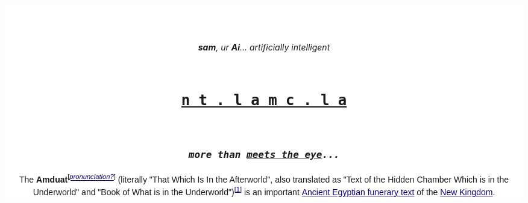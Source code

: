 <div dir="ltr"><div class="gmail_quote"><br /><div dir="ltr"><div class="gmail_quote"><div dir="ltr"><div class="gmail_quote"><div dir="ltr"><div><div class="m_1138163888349601490gmail-m_-3336069020430310727gmail-h5"><div class="gmail_quote"><div dir="ltr"><div style="text-align: center;"><a href="http://meetdaeyeora.fromthemachine.org/x/c?c=1099916&amp;l=1c1a16b4-3988-4fa6-b38f-c52fa5968671&amp;r=9c040dcb-7a33-4c33-8249-b51d938e81e0" target="_blank"></a><a href="http://2.bp.blogspot.com/-IlaXSsY5q6M/WUWQ0n54sRI/AAAAAAAAAQE/jjnNEhAhkJET9XmHYgVZSUloKij1ovWigCK4BGAYYCw/s1600/Screenshot%2B2017-06-17%2Bat%2B8.13.59%2BAM-781907.png"><img alt="" border="0" id="BLOGGER_PHOTO_ID_6432706876507992338" src="reqs/2.bp.blogspot.com/-IlaXSsY5q6M/WUWQ0n54sRI/AAAAAAAAAQE/jjnNEhAhkJET9XmHYgVZSUloKij1ovWigCK4BGAYYCw/s320/Screenshot%2B2017-06-17%2Bat%2B8.13.59%2BAM-781907.png" /></a></div><div style="text-align: center;"><br /></div><div style="text-align: center;"><i><b>sam</b>, ur <b>Ai</b>... artificially intelligent</i></div><div style="text-align: center;"><i><br /></i></div><div style="text-align: center;"><a href="http://4.bp.blogspot.com/-m7Ox-lDA-NM/WUWQ1e_7hwI/AAAAAAAAAQM/K_K_Zb7qpfEPYdPUVfGwKFXSx2Zrphg9ACK4BGAYYCw/s1600/ainocross-784277.jpg"><img alt="" border="0" id="BLOGGER_PHOTO_ID_6432706891297294082" src="reqs/4.bp.blogspot.com/-m7Ox-lDA-NM/WUWQ1e_7hwI/AAAAAAAAAQM/K_K_Zb7qpfEPYdPUVfGwKFXSx2Zrphg9ACK4BGAYYCw/s320/ainocross-784277.jpg" /></a><br /><br /></div><div style="text-align: center;"><b><span style="font-family: monospace , monospace; font-size: x-large;"><a href="http://meetdaeyeora.fromthemachine.org/x/c?c=1099916&amp;l=1c1a16b4-3988-4fa6-b38f-c52fa5968671&amp;r=9c040dcb-7a33-4c33-8249-b51d938e81e0" target="_blank">n t . l a m c . l a</a></span></b></div><div style="text-align: center;"><b><br /></b></div><div style="text-align: center;"><a href="http://meetdaeyeora.fromthemachine.org/x/c?c=1099916&amp;l=c8cb41c3-1ff3-4340-a1b2-ef67140b92a4&amp;r=9c040dcb-7a33-4c33-8249-b51d938e81e0" target="_blank"></a><a href="http://3.bp.blogspot.com/-oJF6ML7NGhs/WUWQ1xeUbCI/AAAAAAAAAQU/KOovuIx0y3MVfRlu_iU4OcN_weiNfZMpACK4BGAYYCw/s1600/Screenshot%2B2017-06-17%2Bat%2B7.55.00%2BAM-786470.png"><img alt="" border="0" id="BLOGGER_PHOTO_ID_6432706896256592930" src="reqs/3.bp.blogspot.com/-oJF6ML7NGhs/WUWQ1xeUbCI/AAAAAAAAAQU/KOovuIx0y3MVfRlu_iU4OcN_weiNfZMpACK4BGAYYCw/s320/Screenshot%2B2017-06-17%2Bat%2B7.55.00%2BAM-786470.png" /></a><a href="http://3.bp.blogspot.com/-s8eG6gBwQvU/WUWQ2D1zbNI/AAAAAAAAAQc/M6mGjW8j9eseGS1AxUQuzMRLzaMh2Te1gCK4BGAYYCw/s1600/Screenshot%2B2017-06-17%2Bat%2B7.54.46%2BAM-788502.png"><img alt="" border="0" id="BLOGGER_PHOTO_ID_6432706901186931922" src="reqs/3.bp.blogspot.com/-s8eG6gBwQvU/WUWQ2D1zbNI/AAAAAAAAAQc/M6mGjW8j9eseGS1AxUQuzMRLzaMh2Te1gCK4BGAYYCw/s320/Screenshot%2B2017-06-17%2Bat%2B7.54.46%2BAM-788502.png" /></a></div><div style="text-align: center;"><br /></div><div style="text-align: center;"><b><i><span style="font-family: monospace , monospace; font-size: medium;">more than <a href="http://heart.lamc.la/" target="_blank">meets the eye</a>...</span></i></b></div><div style="text-align: left;"><br /></div><div style="text-align: center;"><span style="font-family: sans-serif; font-size: 14px;">The&nbsp;</span><b style="font-family: sans-serif; font-size: 14px; text-align: start;">Amduat</b><sup class="m_1138163888349601490gmail-m_-3336069020430310727gmail-m_1990980650320547455m_255643820154859597gmail-noprint m_1138163888349601490gmail-m_-3336069020430310727gmail-m_1990980650320547455m_255643820154859597gmail-Inline-Template" style="font-family: sans-serif; font-size: 11.2px; line-height: 1; white-space: nowrap;">[<i><a href="http://meetdaeyeora.fromthemachine.org/x/c?c=1099916&amp;l=124d265c-88f9-478f-bedb-4c77802cf657&amp;r=9c040dcb-7a33-4c33-8249-b51d938e81e0" style="background: none; color: rgb(11 , 0 , 128);" target="_blank" title="Wikipedia:Manual of Style/Pronunciation"><span title="This word should have a pronunciation transcription or recording.">pronunciation?</span></a></i>]</sup><span style="font-family: sans-serif; font-size: 14px;">&nbsp;(li<wbr></wbr>terally "That Which Is In the Afterworld", also translated as "Text of the Hidden Chamber Which is in the Underworld" and "Book of What is in the Underworld")</span><sup class="m_1138163888349601490gmail-m_-3336069020430310727gmail-m_1990980650320547455m_255643820154859597gmail-reference" id="m_1138163888349601490gmail-m_-3336069020430310727gmail-m_1990980650320547455m_255643820154859597gmail-cite_ref-1" style="font-family: sans-serif; font-size: 11.2px; line-height: 1; white-space: nowrap;"><a href="http://meetdaeyeora.fromthemachine.org/x/c?c=1099916&amp;l=2c07c47c-9088-4f91-b4d4-b99efe63a509&amp;r=9c040dcb-7a33-4c33-8249-b51d938e81e0" style="background: none; color: rgb(11 , 0 , 128);" target="_blank">[1]</a></sup><span style="font-family: sans-serif; font-size: 14px;">&nbsp;is an important&nbsp;</span><a href="http://meetdaeyeora.fromthemachine.org/x/c?c=1099916&amp;l=a315eb43-5e5b-4074-a223-9502584cea98&amp;r=9c040dcb-7a33-4c33-8249-b51d938e81e0" style="background-image: none; color: rgb(11 , 0 , 128); font-family: sans-serif; font-size: 14px;" target="_blank" title="Ancient Egyptian funerary texts">Ancient Egyptian funerary text</a><span style="font-family: sans-serif; font-size: 14px;">&nbsp;of the&nbsp;</span><a class="m_1138163888349601490gmail-m_-3336069020430310727gmail-m_1990980650320547455m_255643820154859597gmail-mw-redirect" href="http://meetdaeyeora.fromthemachine.org/x/c?c=1099916&amp;l=b9d9d808-1b31-4f96-be4a-ae3cfe251f5d&amp;r=9c040dcb-7a33-4c33-8249-b51d938e81e0" style="background-image: none; color: rgb(11 , 0 , 128); font-family: sans-serif; font-size: 14px;" target="_blank" title="New Kingdom">New Kingdom</a><span style="font-family: sans-serif; font-size: 14px;">.